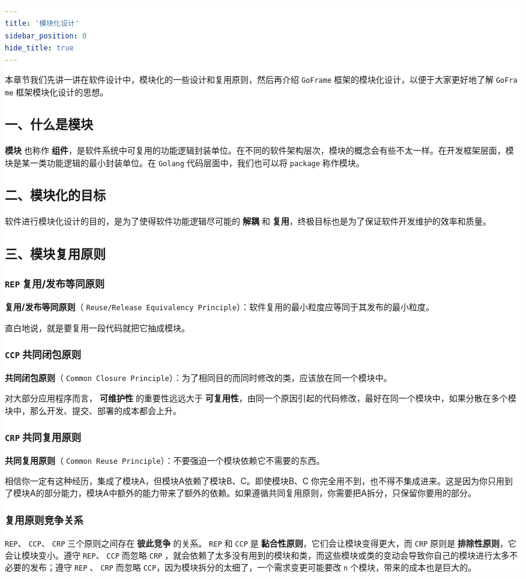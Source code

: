 ```yaml
---
title: '模块化设计'
sidebar_position: 0
hide_title: true
---
```


本章节我们先讲一讲在软件设计中，模块化的一些设计和复用原则，然后再介绍 `GoFrame` 框架的模块化设计，以便于大家更好地了解 `GoFrame` 框架模块化设计的思想。

## 一、什么是模块

**模块** 也称作 **组件**，是软件系统中可复用的功能逻辑封装单位。在不同的软件架构层次，模块的概念会有些不太一样。在开发框架层面，模块是某一类功能逻辑的最小封装单位。在 `Golang` 代码层面中，我们也可以将 `package` 称作模块。

## 二、模块化的目标

软件进行模块化设计的目的，是为了使得软件功能逻辑尽可能的 **解耦** 和 **复用**，终极目标也是为了保证软件开发维护的效率和质量。

## 三、模块复用原则

### `REP` 复用/发布等同原则

**复用/发布等同原则**（ `Reuse/Release Equivalency Principle`）：软件复用的最小粒度应等同于其发布的最小粒度。

直白地说，就是要复用一段代码就把它抽成模块。

### `CCP` 共同闭包原则

**共同闭包原则**（ `Common Closure Principle`）：为了相同目的而同时修改的类，应该放在同一个模块中。

对大部分应用程序而言， **可维护性** 的重要性远远大于 **可复用性**，由同一个原因引起的代码修改，最好在同一个模块中，如果分散在多个模块中，那么开发、提交、部署的成本都会上升。

### `CRP` 共同复用原则

**共同复用原则**（ `Common Reuse Principle`）：不要强迫一个模块依赖它不需要的东西。

相信你一定有这种经历，集成了模块A，但模块A依赖了模块B、C。即使模块B、C 你完全用不到，也不得不集成进来。这是因为你只用到了模块A的部分能力，模块A中额外的能力带来了额外的依赖。如果遵循共同复用原则，你需要把A拆分，只保留你要用的部分。

### 复用原则竞争关系

`REP`、 `CCP`、 `CRP` 三个原则之间存在 **彼此竞争** 的关系。 `REP` 和 `CCP` 是 **黏合性原则**，它们会让模块变得更大，而 `CRP` 原则是 **排除性原则**，它会让模块变小。遵守 `REP`、 `CCP` 而忽略 `CRP` ，就会依赖了太多没有用到的模块和类，而这些模块或类的变动会导致你自己的模块进行太多不必要的发布；遵守 `REP` 、 `CRP` 而忽略 `CCP`，因为模块拆分的太细了，一个需求变更可能要改 `n` 个模块，带来的成本也是巨大的。
